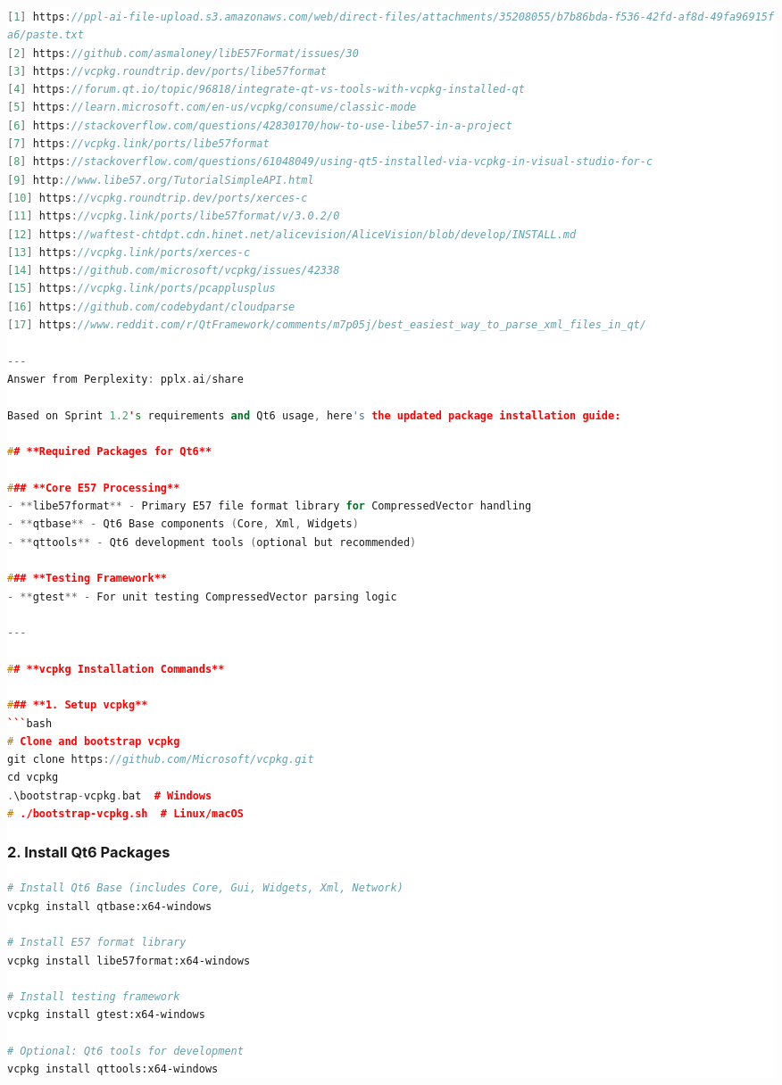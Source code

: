 ```cpp
[1] https://ppl-ai-file-upload.s3.amazonaws.com/web/direct-files/attachments/35208055/b7b86bda-f536-42fd-af8d-49fa96915fa6/paste.txt
[2] https://github.com/asmaloney/libE57Format/issues/30
[3] https://vcpkg.roundtrip.dev/ports/libe57format
[4] https://forum.qt.io/topic/96818/integrate-qt-vs-tools-with-vcpkg-installed-qt
[5] https://learn.microsoft.com/en-us/vcpkg/consume/classic-mode
[6] https://stackoverflow.com/questions/42830170/how-to-use-libe57-in-a-project
[7] https://vcpkg.link/ports/libe57format
[8] https://stackoverflow.com/questions/61048049/using-qt5-installed-via-vcpkg-in-visual-studio-for-c
[9] http://www.libe57.org/TutorialSimpleAPI.html
[10] https://vcpkg.roundtrip.dev/ports/xerces-c
[11] https://vcpkg.link/ports/libe57format/v/3.0.2/0
[12] https://waftest-chtdpt.cdn.hinet.net/alicevision/AliceVision/blob/develop/INSTALL.md
[13] https://vcpkg.link/ports/xerces-c
[14] https://github.com/microsoft/vcpkg/issues/42338
[15] https://vcpkg.link/ports/pcapplusplus
[16] https://github.com/codebydant/cloudparse
[17] https://www.reddit.com/r/QtFramework/comments/m7p05j/best_easiest_way_to_parse_xml_files_in_qt/

---
Answer from Perplexity: pplx.ai/share

Based on Sprint 1.2's requirements and Qt6 usage, here's the updated package installation guide:

## **Required Packages for Qt6**

### **Core E57 Processing**
- **libe57format** - Primary E57 file format library for CompressedVector handling
- **qtbase** - Qt6 Base components (Core, Xml, Widgets)
- **qttools** - Qt6 development tools (optional but recommended)

### **Testing Framework**
- **gtest** - For unit testing CompressedVector parsing logic

---

## **vcpkg Installation Commands**

### **1. Setup vcpkg**
```bash
# Clone and bootstrap vcpkg
git clone https://github.com/Microsoft/vcpkg.git
cd vcpkg
.\bootstrap-vcpkg.bat  # Windows
# ./bootstrap-vcpkg.sh  # Linux/macOS
```

### **2. Install Qt6 Packages**
```bash
# Install Qt6 Base (includes Core, Gui, Widgets, Xml, Network)
vcpkg install qtbase:x64-windows

# Install E57 format library
vcpkg install libe57format:x64-windows

# Install testing framework
vcpkg install gtest:x64-windows

# Optional: Qt6 tools for development
vcpkg install qttools:x64-windows
```
